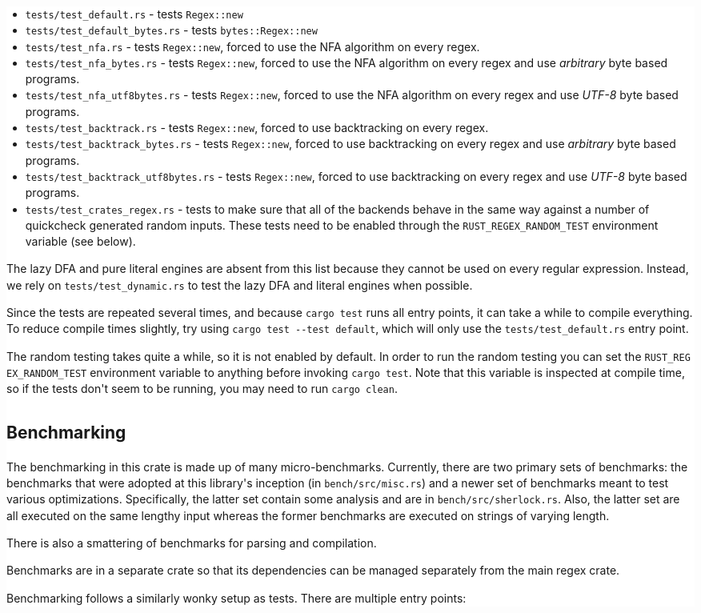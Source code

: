 * `tests/test_default.rs` - tests `Regex::new`
* `tests/test_default_bytes.rs` - tests `bytes::Regex::new`
* `tests/test_nfa.rs` - tests `Regex::new`, forced to use the NFA
  algorithm on every regex.
* `tests/test_nfa_bytes.rs` - tests `Regex::new`, forced to use the NFA
  algorithm on every regex and use *arbitrary* byte based programs.
* `tests/test_nfa_utf8bytes.rs` - tests `Regex::new`, forced to use the NFA
  algorithm on every regex and use *UTF-8* byte based programs.
* `tests/test_backtrack.rs` - tests `Regex::new`, forced to use
  backtracking on every regex.
* `tests/test_backtrack_bytes.rs` - tests `Regex::new`, forced to use
  backtracking on every regex and use *arbitrary* byte based programs.
* `tests/test_backtrack_utf8bytes.rs` - tests `Regex::new`, forced to use
  backtracking on every regex and use *UTF-8* byte based programs.
* `tests/test_crates_regex.rs` - tests to make sure that all of the
  backends behave in the same way against a number of quickcheck
  generated random inputs. These tests need to be enabled through
  the `RUST_REGEX_RANDOM_TEST` environment variable (see
  below).

The lazy DFA and pure literal engines are absent from this list because
they cannot be used on every regular expression. Instead, we rely on
`tests/test_dynamic.rs` to test the lazy DFA and literal engines when possible.

Since the tests are repeated several times, and because `cargo test` runs all
entry points, it can take a while to compile everything. To reduce compile
times slightly, try using `cargo test --test default`, which will only use the
`tests/test_default.rs` entry point.

The random testing takes quite a while, so it is not enabled by default.
In order to run the random testing you can set the
`RUST_REGEX_RANDOM_TEST` environment variable to anything before
invoking `cargo test`. Note that this variable is inspected at compile
time, so if the tests don't seem to be running, you may need to run
`cargo clean`.

## Benchmarking

The benchmarking in this crate is made up of many micro-benchmarks. Currently,
there are two primary sets of benchmarks: the benchmarks that were adopted
at this library's inception (in `bench/src/misc.rs`) and a newer set of
benchmarks meant to test various optimizations. Specifically, the latter set
contain some analysis and are in `bench/src/sherlock.rs`. Also, the latter
set are all executed on the same lengthy input whereas the former benchmarks
are executed on strings of varying length.

There is also a smattering of benchmarks for parsing and compilation.

Benchmarks are in a separate crate so that its dependencies can be managed
separately from the main regex crate.

Benchmarking follows a similarly wonky setup as tests. There are multiple entry
points:
